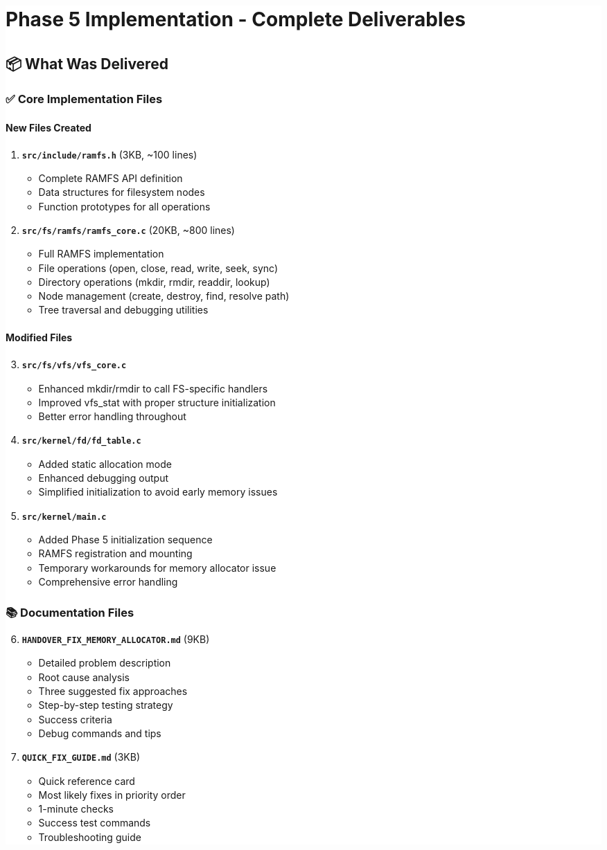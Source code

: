 # Phase 5 Implementation - Complete Deliverables

## 📦 What Was Delivered

### ✅ Core Implementation Files

#### New Files Created
1. **`src/include/ramfs.h`** (3KB, ~100 lines)
   - Complete RAMFS API definition
   - Data structures for filesystem nodes
   - Function prototypes for all operations
   
2. **`src/fs/ramfs/ramfs_core.c`** (20KB, ~800 lines)
   - Full RAMFS implementation
   - File operations (open, close, read, write, seek, sync)
   - Directory operations (mkdir, rmdir, readdir, lookup)
   - Node management (create, destroy, find, resolve path)
   - Tree traversal and debugging utilities

#### Modified Files
3. **`src/fs/vfs/vfs_core.c`**
   - Enhanced mkdir/rmdir to call FS-specific handlers
   - Improved vfs_stat with proper structure initialization
   - Better error handling throughout
   
4. **`src/kernel/fd/fd_table.c`**
   - Added static allocation mode
   - Enhanced debugging output
   - Simplified initialization to avoid early memory issues
   
5. **`src/kernel/main.c`**
   - Added Phase 5 initialization sequence
   - RAMFS registration and mounting
   - Temporary workarounds for memory allocator issue
   - Comprehensive error handling

### 📚 Documentation Files

6. **`HANDOVER_FIX_MEMORY_ALLOCATOR.md`** (9KB)
   - Detailed problem description
   - Root cause analysis
   - Three suggested fix approaches
   - Step-by-step testing strategy
   - Success criteria
   - Debug commands and tips

7. **`QUICK_FIX_GUIDE.md`** (3KB)
   - Quick reference card
   - Most likely fixes in priority order
   - 1-minute checks
   - Success test commands
   - Troubleshooting guide
